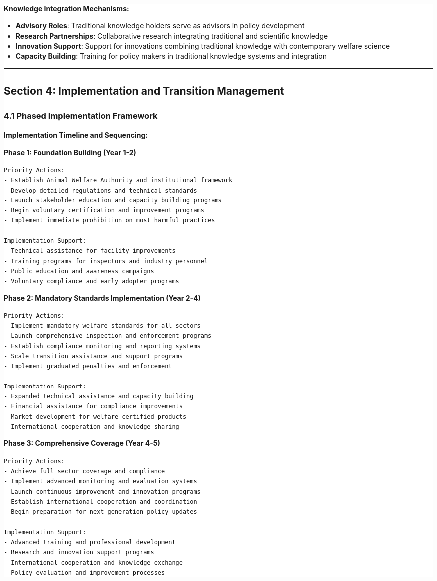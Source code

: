 **Knowledge Integration Mechanisms:**
- **Advisory Roles**: Traditional knowledge holders serve as advisors in policy development
- **Research Partnerships**: Collaborative research integrating traditional and scientific knowledge
- **Innovation Support**: Support for innovations combining traditional knowledge with contemporary welfare science
- **Capacity Building**: Training for policy makers in traditional knowledge systems and integration

---

## Section 4: Implementation and Transition Management

### 4.1 Phased Implementation Framework

**Implementation Timeline and Sequencing:**

**Phase 1: Foundation Building (Year 1-2)**
```
Priority Actions:
- Establish Animal Welfare Authority and institutional framework
- Develop detailed regulations and technical standards
- Launch stakeholder education and capacity building programs
- Begin voluntary certification and improvement programs
- Implement immediate prohibition on most harmful practices

Implementation Support:
- Technical assistance for facility improvements
- Training programs for inspectors and industry personnel
- Public education and awareness campaigns
- Voluntary compliance and early adopter programs
```

**Phase 2: Mandatory Standards Implementation (Year 2-4)**
```
Priority Actions:
- Implement mandatory welfare standards for all sectors
- Launch comprehensive inspection and enforcement programs
- Establish compliance monitoring and reporting systems
- Scale transition assistance and support programs
- Implement graduated penalties and enforcement

Implementation Support:
- Expanded technical assistance and capacity building
- Financial assistance for compliance improvements
- Market development for welfare-certified products
- International cooperation and knowledge sharing
```

**Phase 3: Comprehensive Coverage (Year 4-5)**
```
Priority Actions:
- Achieve full sector coverage and compliance
- Implement advanced monitoring and evaluation systems
- Launch continuous improvement and innovation programs
- Establish international cooperation and coordination
- Begin preparation for next-generation policy updates

Implementation Support:
- Advanced training and professional development
- Research and innovation support programs
- International cooperation and knowledge exchange
- Policy evaluation and improvement processes
```
